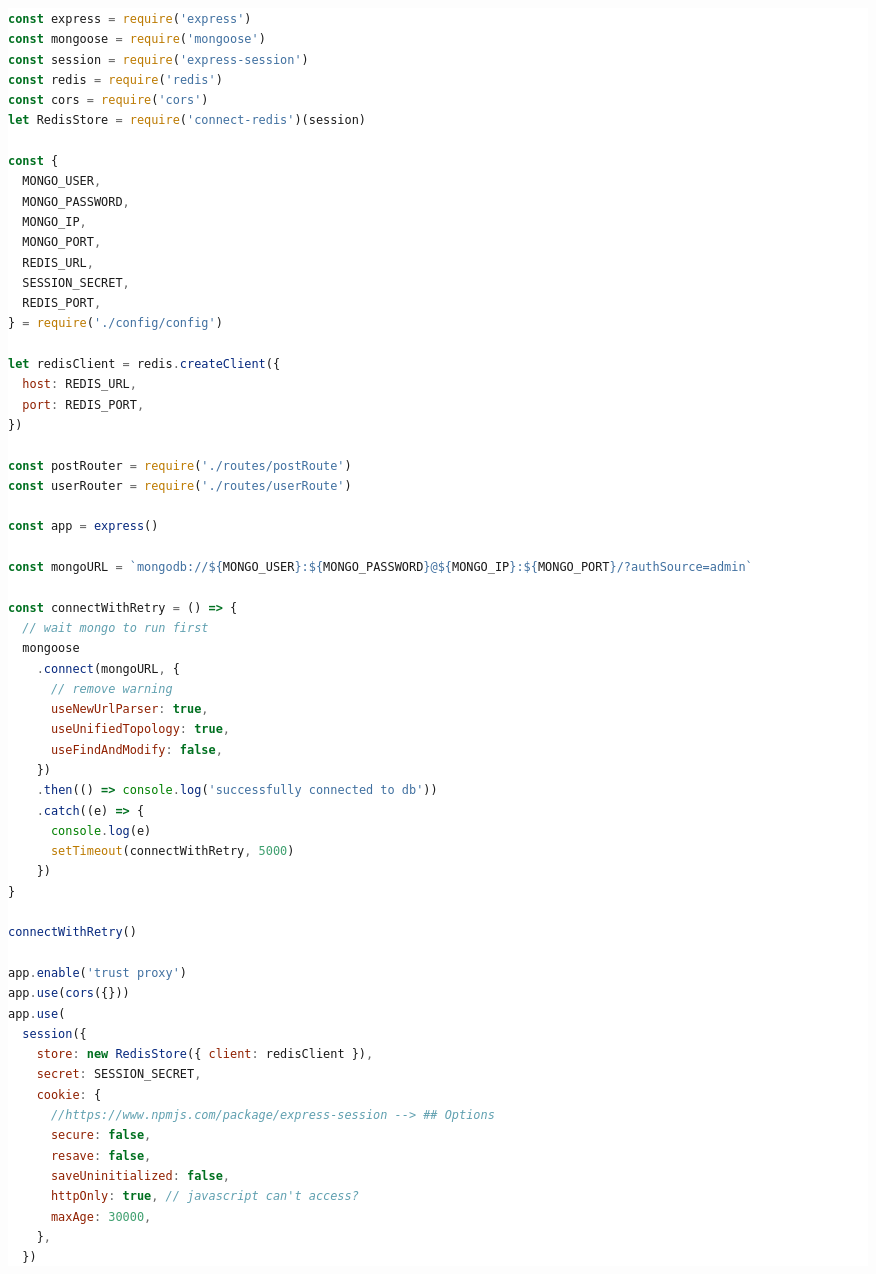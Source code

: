 ```javascript
const express = require('express')
const mongoose = require('mongoose')
const session = require('express-session')
const redis = require('redis')
const cors = require('cors')
let RedisStore = require('connect-redis')(session)

const {
  MONGO_USER,
  MONGO_PASSWORD,
  MONGO_IP,
  MONGO_PORT,
  REDIS_URL,
  SESSION_SECRET,
  REDIS_PORT,
} = require('./config/config')

let redisClient = redis.createClient({
  host: REDIS_URL,
  port: REDIS_PORT,
})

const postRouter = require('./routes/postRoute')
const userRouter = require('./routes/userRoute')

const app = express()

const mongoURL = `mongodb://${MONGO_USER}:${MONGO_PASSWORD}@${MONGO_IP}:${MONGO_PORT}/?authSource=admin`

const connectWithRetry = () => {
  // wait mongo to run first
  mongoose
    .connect(mongoURL, {
      // remove warning
      useNewUrlParser: true,
      useUnifiedTopology: true,
      useFindAndModify: false,
    })
    .then(() => console.log('successfully connected to db'))
    .catch((e) => {
      console.log(e)
      setTimeout(connectWithRetry, 5000)
    })
}

connectWithRetry()

app.enable('trust proxy')
app.use(cors({}))
app.use(
  session({
    store: new RedisStore({ client: redisClient }),
    secret: SESSION_SECRET,
    cookie: {
      //https://www.npmjs.com/package/express-session --> ## Options
      secure: false,
      resave: false,
      saveUninitialized: false,
      httpOnly: true, // javascript can't access?
      maxAge: 30000,
    },
  })
```
